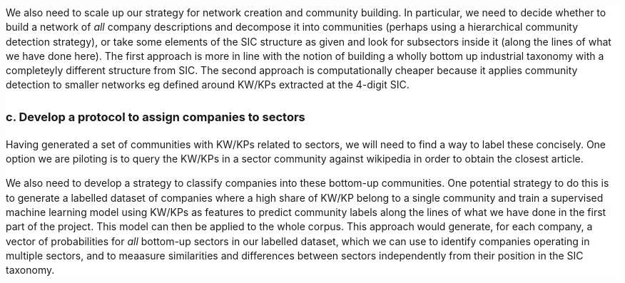 We also need to scale up our strategy for network creation and community building. In particular, we need to decide whether to build a network of _all_ company descriptions and decompose it into communities (perhaps using a hierarchical community detection strategy), or take some elements of the SIC structure as given and look for subsectors inside it (along the lines of what we have done here). The first approach is more in line with the notion of building a wholly bottom up industrial taxonomy with a completeyly different structure from SIC. The second approach is computationally cheaper because it applies community detection to smaller networks eg defined around KW/KPs extracted at the 4-digit SIC. 

### c. Develop a protocol to assign companies to sectors

Having generated a set of communities with KW/KPs related to sectors, we will need to find a way to label these concisely. One option we are piloting is to query the KW/KPs in a sector community against wikipedia in order to obtain the closest article. 

We also need to develop a strategy to classify companies into these bottom-up communities. One potential strategy to do this is to generate a labelled dataset of companies where a high share of KW/KP belong to a single community and train a supervised machine learning model using KW/KPs as features to predict community labels along the lines of what we have done in the first part of the project. This model can then be applied to the whole corpus. This approach would generate, for each company, a vector of probabilities for _all_ bottom-up sectors in our labelled dataset, which we can use to identify companies operating in multiple sectors, and to meaasure similarities and differences between sectors independently from their position in the SIC taxonomy.

